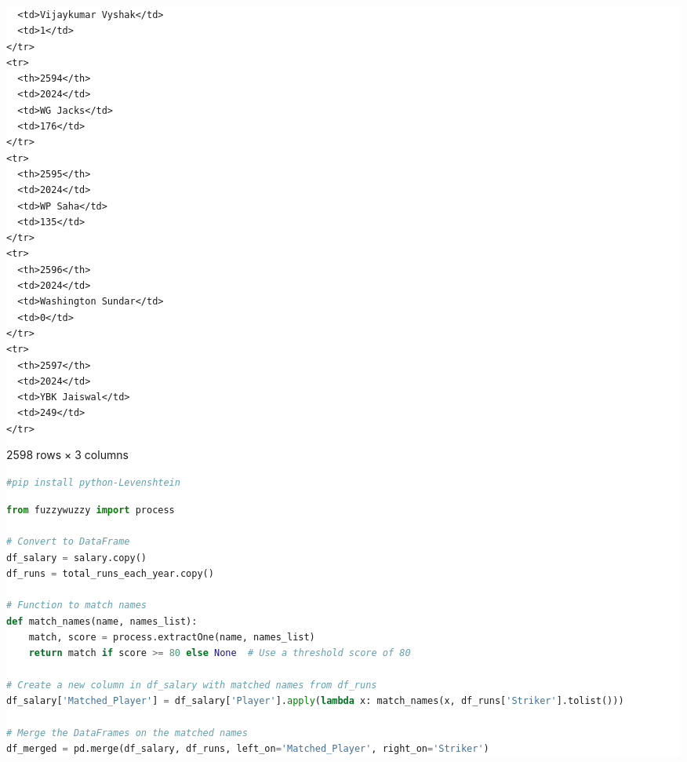       <td>Vijaykumar Vyshak</td>
      <td>1</td>
    </tr>
    <tr>
      <th>2594</th>
      <td>2024</td>
      <td>WG Jacks</td>
      <td>176</td>
    </tr>
    <tr>
      <th>2595</th>
      <td>2024</td>
      <td>WP Saha</td>
      <td>135</td>
    </tr>
    <tr>
      <th>2596</th>
      <td>2024</td>
      <td>Washington Sundar</td>
      <td>0</td>
    </tr>
    <tr>
      <th>2597</th>
      <td>2024</td>
      <td>YBK Jaiswal</td>
      <td>249</td>
    </tr>
  </tbody>
</table>
<p>2598 rows × 3 columns</p>
</div>




```python
#pip install python-Levenshtein
```


```python
from fuzzywuzzy import process

# Convert to DataFrame
df_salary = salary.copy()
df_runs = total_runs_each_year.copy()

# Function to match names
def match_names(name, names_list):
    match, score = process.extractOne(name, names_list)
    return match if score >= 80 else None  # Use a threshold score of 80

# Create a new column in df_salary with matched names from df_runs
df_salary['Matched_Player'] = df_salary['Player'].apply(lambda x: match_names(x, df_runs['Striker'].tolist()))

# Merge the DataFrames on the matched names
df_merged = pd.merge(df_salary, df_runs, left_on='Matched_Player', right_on='Striker')
```
